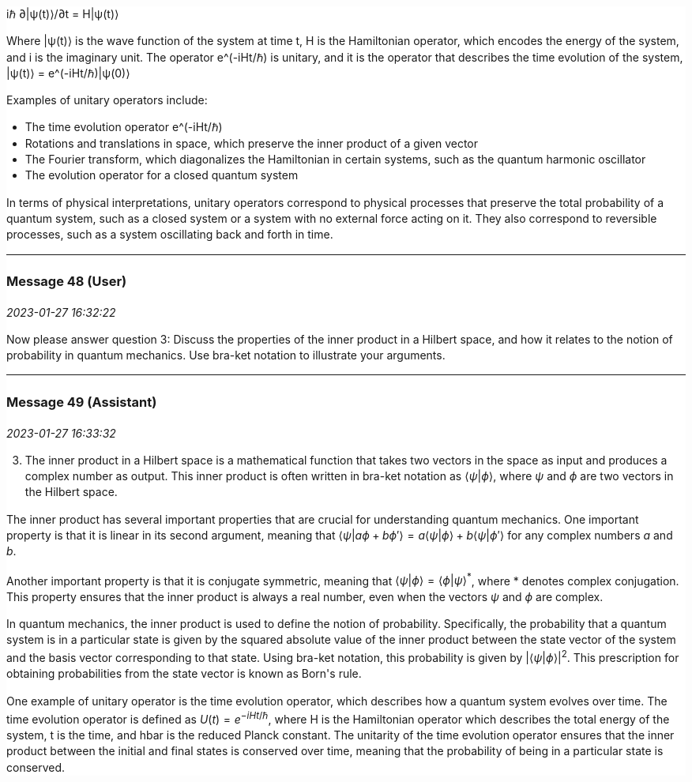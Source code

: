 iℏ ∂|ψ(t)⟩/∂t = H|ψ(t)⟩

Where |ψ(t)⟩ is the wave function of the system at time t, H is the Hamiltonian operator, which encodes the energy of the system, and i is the imaginary unit. The operator e^(-iHt/ℏ) is unitary, and it is the operator that describes the time evolution of the system, |ψ(t)⟩ = e^(-iHt/ℏ)|ψ(0)⟩

Examples of unitary operators include:
- The time evolution operator e^(-iHt/ℏ)
- Rotations and translations in space, which preserve the inner product of a given vector
- The Fourier transform, which diagonalizes the Hamiltonian in certain systems, such as the quantum harmonic oscillator
- The evolution operator for a closed quantum system

In terms of physical interpretations, unitary operators correspond to physical processes that preserve the total probability of a quantum system, such as a closed system or a system with no external force acting on it. They also correspond to reversible processes, such as a system oscillating back and forth in time.

---

### Message 48 (User)
*2023-01-27 16:32:22*

Now please answer question 3: 
Discuss the properties of the inner product in a Hilbert space, and how it relates to the notion of probability in quantum mechanics. Use bra-ket notation to illustrate your arguments.

---

### Message 49 (Assistant)
*2023-01-27 16:33:32*

3. The inner product in a Hilbert space is a mathematical function that takes two vectors in the space as input and produces a complex number as output. This inner product is often written in bra-ket notation as $\langle \psi | \phi \rangle$, where $\psi$ and $\phi$ are two vectors in the Hilbert space.

The inner product has several important properties that are crucial for understanding quantum mechanics. One important property is that it is linear in its second argument, meaning that $\langle \psi | a\phi + b\phi' \rangle = a\langle \psi | \phi \rangle + b\langle \psi | \phi' \rangle$ for any complex numbers $a$ and $b$.

Another important property is that it is conjugate symmetric, meaning that $\langle \psi | \phi \rangle = \langle \phi | \psi \rangle^*$, where $*$ denotes complex conjugation. This property ensures that the inner product is always a real number, even when the vectors $\psi$ and $\phi$ are complex.

In quantum mechanics, the inner product is used to define the notion of probability. Specifically, the probability that a quantum system is in a particular state is given by the squared absolute value of the inner product between the state vector of the system and the basis vector corresponding to that state. Using bra-ket notation, this probability is given by $|\langle \psi | \phi \rangle|^2$. This prescription for obtaining probabilities from the state vector is known as Born's rule.

One example of unitary operator is the time evolution operator, which describes how a quantum system evolves over time. The time evolution operator is defined as $U(t) = e^{-iHt/\hbar}$, where H is the Hamiltonian operator which describes the total energy of the system, t is the time, and hbar is the reduced Planck constant. The unitarity of the time evolution operator ensures that the inner product between the initial and final states is conserved over time, meaning that the probability of being in a particular state is conserved.
